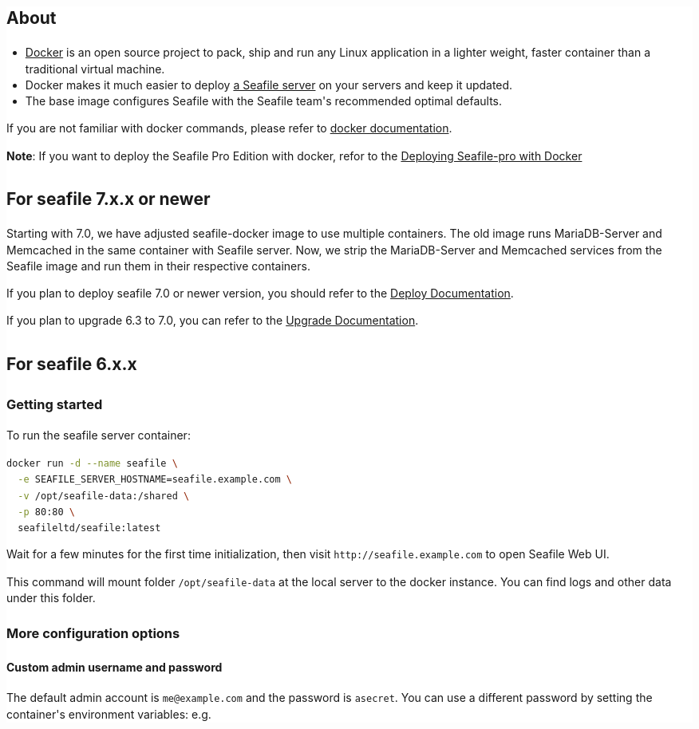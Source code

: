 ## About

* [Docker](https://docker.com/) is an open source project to pack, ship and run any Linux application in a lighter weight, faster container than a traditional virtual machine.
* Docker makes it much easier to deploy [a Seafile server](https://github.com/haiwen/seafile) on your servers and keep it updated.
* The base image configures Seafile with the Seafile team's recommended optimal defaults.

If you are not familiar with docker commands, please refer to [docker documentation](https://docs.docker.com/engine/reference/commandline/cli/).

**Note**: If you want to deploy the Seafile Pro Edition with docker, refor to the [Deploying Seafile-pro with Docker](../deploy_pro/deploy_with_docker.md)

## For seafile 7.x.x or newer

Starting with 7.0, we have adjusted seafile-docker image to use multiple containers. The old image runs MariaDB-Server and Memcached in the same container with Seafile server. Now, we strip the MariaDB-Server and Memcached services from the Seafile image and run them in their respective containers.

If you plan to deploy seafile 7.0 or newer version, you should refer to the [Deploy Documentation](<../docker/deploy seafile with docker.md>).

If you plan to upgrade 6.3 to 7.0, you can refer to the [Upgrade Documentation](<../docker/6.3 upgrade to 7.0.md>).

## For seafile 6.x.x

### Getting started

To run the seafile server container:

```sh
docker run -d --name seafile \
  -e SEAFILE_SERVER_HOSTNAME=seafile.example.com \
  -v /opt/seafile-data:/shared \
  -p 80:80 \
  seafileltd/seafile:latest

```

Wait for a few minutes for the first time initialization, then visit `http://seafile.example.com` to open Seafile Web UI.

This command will mount folder `/opt/seafile-data` at the local server to the docker instance. You can find logs and other data under this folder.

### More configuration options

#### Custom admin username and password

The default admin account is `me@example.com` and the password is `asecret`. You can use a different password  by setting the container's environment variables:
e.g.
